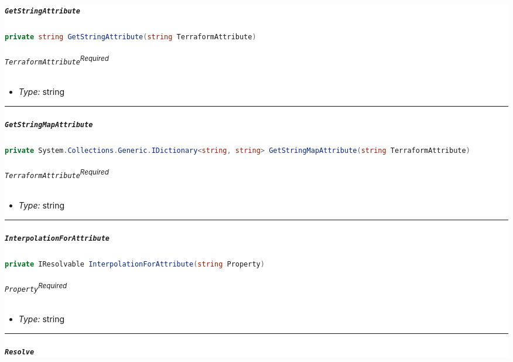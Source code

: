 ##### `GetStringAttribute` <a name="GetStringAttribute" id="@cdktf/provider-opentelekomcloud.dmsConsumerGroupV2.DmsConsumerGroupV2MembersAssignmentsOutputReference.getStringAttribute"></a>

```csharp
private string GetStringAttribute(string TerraformAttribute)
```

###### `TerraformAttribute`<sup>Required</sup> <a name="TerraformAttribute" id="@cdktf/provider-opentelekomcloud.dmsConsumerGroupV2.DmsConsumerGroupV2MembersAssignmentsOutputReference.getStringAttribute.parameter.terraformAttribute"></a>

- *Type:* string

---

##### `GetStringMapAttribute` <a name="GetStringMapAttribute" id="@cdktf/provider-opentelekomcloud.dmsConsumerGroupV2.DmsConsumerGroupV2MembersAssignmentsOutputReference.getStringMapAttribute"></a>

```csharp
private System.Collections.Generic.IDictionary<string, string> GetStringMapAttribute(string TerraformAttribute)
```

###### `TerraformAttribute`<sup>Required</sup> <a name="TerraformAttribute" id="@cdktf/provider-opentelekomcloud.dmsConsumerGroupV2.DmsConsumerGroupV2MembersAssignmentsOutputReference.getStringMapAttribute.parameter.terraformAttribute"></a>

- *Type:* string

---

##### `InterpolationForAttribute` <a name="InterpolationForAttribute" id="@cdktf/provider-opentelekomcloud.dmsConsumerGroupV2.DmsConsumerGroupV2MembersAssignmentsOutputReference.interpolationForAttribute"></a>

```csharp
private IResolvable InterpolationForAttribute(string Property)
```

###### `Property`<sup>Required</sup> <a name="Property" id="@cdktf/provider-opentelekomcloud.dmsConsumerGroupV2.DmsConsumerGroupV2MembersAssignmentsOutputReference.interpolationForAttribute.parameter.property"></a>

- *Type:* string

---

##### `Resolve` <a name="Resolve" id="@cdktf/provider-opentelekomcloud.dmsConsumerGroupV2.DmsConsumerGroupV2MembersAssignmentsOutputReference.resolve"></a>
